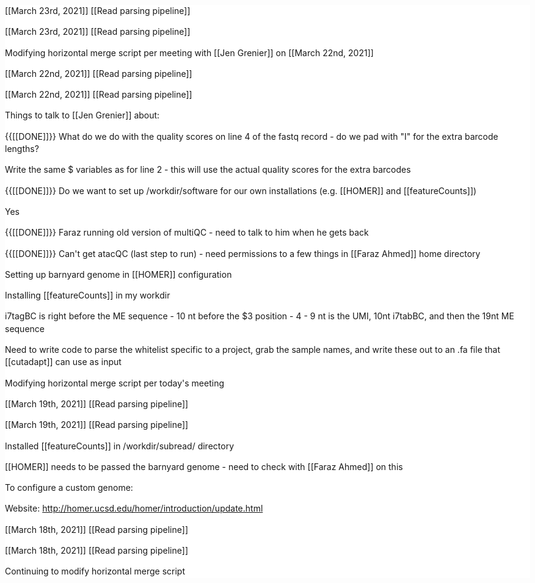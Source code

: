 

[[March 23rd, 2021]] [[Read parsing pipeline]]

[[March 23rd, 2021]] [[Read parsing pipeline]]

Modifying horizontal merge script per meeting with [[Jen Grenier]] on [[March 22nd, 2021]]



[[March 22nd, 2021]] [[Read parsing pipeline]]

[[March 22nd, 2021]] [[Read parsing pipeline]]

Things to talk to [[Jen Grenier]] about:

{{[[DONE]]}} What do we do with the quality scores on line 4 of the fastq record - do we pad with "I" for the extra barcode lengths?

Write the same $ variables as for line 2 - this will use the actual quality scores for the extra barcodes

{{[[DONE]]}} Do we want to set up /workdir/software for our own installations (e.g. [[HOMER]] and [[featureCounts]])

Yes

{{[[DONE]]}} Faraz running old version of multiQC - need to talk to him when he gets back

{{[[DONE]]}} Can't get atacQC (last step to run) - need permissions to a few things in [[Faraz Ahmed]] home directory

Setting up barnyard genome in [[HOMER]] configuration

Installing [[featureCounts]] in my workdir

i7tagBC is right before the ME sequence - 10 nt before the $3 position - 4 - 9 nt is the UMI, 10nt i7tabBC, and then the 19nt ME sequence

Need to write code to parse the whitelist specific to a project, grab the sample names, and write these out to an .fa file that [[cutadapt]] can use as input

Modifying horizontal merge script per today's meeting



[[March 19th, 2021]] [[Read parsing pipeline]]

[[March 19th, 2021]] [[Read parsing pipeline]]

Installed [[featureCounts]] in /workdir/subread/ directory

[[HOMER]] needs to be passed the barnyard genome - need to check with [[Faraz Ahmed]] on this

To configure a custom genome:

Website: http://homer.ucsd.edu/homer/introduction/update.html



[[March 18th, 2021]] [[Read parsing pipeline]]

[[March 18th, 2021]] [[Read parsing pipeline]]

Continuing to modify horizontal merge script
